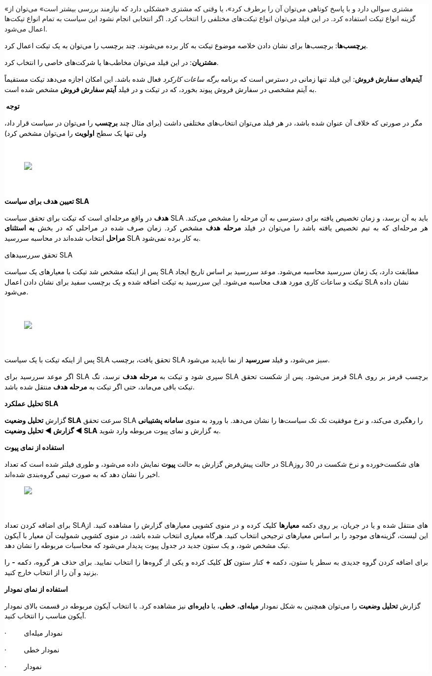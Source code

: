 «مشتری سوالی دارد و با پاسخ کوتاهی می‌توان آن را برطرف کرد»، یا وقتی که مشتری «مشکلی دارد که نیازمند بررسی بیشتر است» می‌توان از گزینه انواع تیکت استفاده کرد. در این فیلد می‌توان انواع تیکت‌های مختلفی را انتخاب کرد. اگر انتخابی انجام نشود این سیاست به تمام انواع تیکت‌ها اعمال می‌شود.</span></p><p><span style="color:hsl(0,0%,0%);"><strong>برچسب‌ها</strong>: برچسب‌ها برای نشان دادن خلاصه موضوع تیکت به کار برده می‌شوند. چند برچسب را می‌توان به یک تیکت اعمال کرد.</span></p><p><span style="color:hsl(0,0%,0%);"><strong>مشتریان</strong>: در این فیلد می‌توان مخاطب‌ها یا شرکت‌های خاصی را انتخاب کرد.</span></p><p><span style="color:hsl(0,0%,0%);"><strong>آیتم‌های سفارش فروش</strong>: این فیلد تنها زمانی در دسترس است که برنامه&nbsp;<i>برگه ساعات کارکرد</i>&nbsp;فعال شده باشد. این امکان اجازه می‌دهد تیکت مستقیماً به آیتم مشخصی در سفارش فروش پیوند بخورد، که در تیکت و در فیلد&nbsp;<strong>آیتم سفارش فروش</strong>&nbsp;مشخص شده است.</span></p><p><span style="color:hsl(0,0%,0%);"><strong>&nbsp;توجه</strong></span></p><p><span style="color:hsl(0,0%,0%);">مگر در صورتی که خلاف آن عنوان شده باشد، در هر فیلد می‌توان انتخاب‌های مختلفی داشت (برای مثال چند&nbsp;<strong>برچسب</strong>&nbsp;را می‌توان در سیاست قرار داد، ولی تنها یک سطح&nbsp;<strong>اولویت</strong>&nbsp;را می‌توان مشخص کرد)</span></p><p><span style="color:hsl(0,0%,0%);">&nbsp;</span></p><figure class="image"><img src="https://hub.amootsoft.com/content/editor/0fc21278-754d-4179-9ed7-91ac3c10363bimage.png.png"></figure><p>&nbsp;</p><p><span class="text-big" style="color:hsl(0,0%,0%);"><strong>تعیین هدف برای سیاست SLA</strong></span></p><p style="text-align:justify;"><span style="color:hsl(0,0%,0%);"><strong>هدف</strong>&nbsp;در واقع مرحله‌ای است که تیکت برای تحقق سیاست&nbsp;SLA&nbsp;باید به آن برسد، و زمان تخصیص یافته برای دسترسی به آن مرحله را مشخص می‌کند. هر مرحله‌ای که به تیم تخصیص یافته باشد را می‌توان در فیلد&nbsp;<strong>مرحله هدف</strong>&nbsp;مشخص کرد. زمان صرف شده در مراحلی که در بخش&nbsp;<strong>به استثنای مراحل</strong>&nbsp;انتخاب شده‌اند در محاسبه سررسید&nbsp;SLA&nbsp;به کار برده نمی‌شود.</span></p><p><span style="color:hsl(0,0%,0%);">تحقق سررسیدهای SLA</span></p><p><span style="color:hsl(0,0%,0%);">پس از اینکه مشخص شد تیکت با معیارهای یک سیاست&nbsp;SLA&nbsp;مطابقت دارد، یک زمان سررسید محاسبه می‌شود. موعد سررسید بر اساس تاریخ ایجاد تیکت و ساعات کاری مورد هدف محاسبه می‌شود. این سررسید به تیکت اضافه شده و یک برچسب سفید برای نشان دادن اعمال&nbsp;SLA&nbsp;نشان داده می‌شود.</span></p><p>&nbsp;</p><figure class="image"><img src="https://hub.amootsoft.com/content/editor/68955d8f-0b7d-4b12-8735-ddef1618b407image.png.png"></figure><p><span style="color:hsl(0,0%,0%);"><strong>&nbsp;</strong></span></p><p style="text-align:justify;"><span style="color:hsl(0,0%,0%);">پس از اینکه تیکت با یک سیاست&nbsp;SLA&nbsp;تحقق یافت، برچسب&nbsp;SLA&nbsp;سبز می‌شود، و فیلد&nbsp;<strong>سررسید</strong>&nbsp;از نما ناپدید می‌شود.</span></p><p style="text-align:justify;"><span style="color:hsl(0,0%,0%);">اگر موعد سررسید برای&nbsp;SLA&nbsp;سپری شود و تیکت به&nbsp;<strong>مرحله هدف</strong>&nbsp;نرسد، تگ&nbsp;SLA&nbsp;قرمز می‌شود. پس از شکست تحقق&nbsp;SLA&nbsp;برچسب قرمز بر روی تیکت باقی می‌ماند، حتی اگر تیکت به&nbsp;<strong>مرحله هدف</strong>&nbsp;منتقل شده باشد.</span></p><p><span class="text-big" style="color:hsl(0,0%,0%);"><strong>تحلیل عملکرد SLA</strong></span></p><p><span style="color:hsl(0,0%,0%);">گزارش&nbsp;<strong>تحلیل وضعیت SLA</strong>&nbsp;سرعت تحقق&nbsp;SLA&nbsp;را رهگیری می‌کند، و نرخ موفقیت تک تک سیاست‌ها را نشان می‌دهد. با ورود به منوی&nbsp;<strong>سامانه پشتیبانی ◄ گزارش ◄ تحلیل وضعیت SLA</strong>&nbsp;به گزارش و نمای پیوت مربوطه وارد شوید.</span></p><p><span class="text-big" style="color:hsl(0,0%,0%);"><strong>استفاده از نمای پیوت</strong></span></p><p><span style="color:hsl(0,0%,0%);">در حالت پیش‌فرض گزارش به حالت&nbsp;<strong>پیوت</strong>&nbsp;نمایش داده می‌شود، و طوری فیلتر شده است که تعداد SLAهای شکست‌خورده و نرخ شکست در 30 روز اخیر را نشان دهد که به صورت تیمی گروه‌بندی شده‌اند.</span></p><figure class="image"><img src="https://hub.amootsoft.com/content/editor/b38dbb3d-720e-4720-9163-afdd257aa5d7image.png.png"></figure><p><span style="color:hsl(0,0%,0%);">&nbsp;</span></p><p style="text-align:justify;"><span style="color:hsl(0,0%,0%);">برای اضافه کردن تعداد SLAهای منتقل شده و یا در جریان، بر روی دکمه&nbsp;<strong>معیارها</strong>&nbsp;کلیک کرده و در منوی کشویی معیارهای گزارش را مشاهده کنید. از این لیست، گزینه‌های موجود را بر اساس معیارهای ترجیحی انتخاب کنید. هرگاه معیاری انتخاب شده باشد، در منوی کشویی شمولیت آن معیار با آیکون تیک مشخص شود، و یک ستون جدید در جدول پیوت پدیدار می‌شود که محاسبات مربوطه را نشان دهد.</span></p><p style="text-align:justify;"><span style="color:hsl(0,0%,0%);">برای اضافه کردن گروه جدیدی به سطر یا ستون، دکمه&nbsp;<strong>+</strong>&nbsp;کنار ستون&nbsp;<strong>کل</strong>&nbsp;کلیک کرده و یکی از گروه‌ها را انتخاب نمایید. برای حذف هر گروه، دکمه&nbsp;<strong>-</strong>&nbsp;را بزنید و آن را از انتخاب خارج کنید.</span></p><p><span class="text-big" style="color:hsl(0,0%,0%);"><strong>استفاده از نمای نمودار</strong></span></p><p><span style="color:hsl(0,0%,0%);">گزارش&nbsp;<strong>تحلیل وضعیت</strong>&nbsp;را می‌توان همچنین به شکل نمودار&nbsp;<strong>میله‌ای</strong>،&nbsp;<strong>خطی</strong>، یا&nbsp;<strong>دایره‌ای</strong>&nbsp;نیز مشاهده کرد. با انتخاب آیکون مربوطه در قسمت بالای نمودار آیکون مناسب را انتخاب کنید.</span></p><p><span style="color:hsl(0,0%,0%);">·&nbsp;&nbsp;&nbsp;&nbsp;&nbsp;&nbsp;&nbsp;&nbsp; نمودار میله‌ای</span></p><p><span style="color:hsl(0,0%,0%);">·&nbsp;&nbsp;&nbsp;&nbsp;&nbsp;&nbsp;&nbsp;&nbsp; نمودار خطی</span></p><p><span style="color:hsl(0,0%,0%);">·&nbsp;&nbsp;&nbsp;&nbsp;&nbsp;&nbsp;&nbsp;&nbsp; نمودار